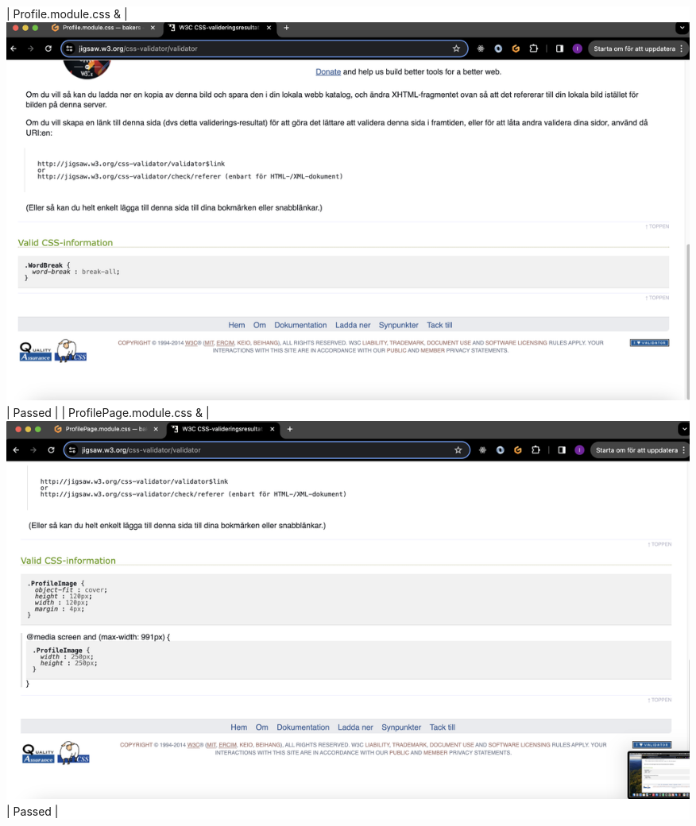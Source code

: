 | Profile.module.css & | ![screenshot](src/documentation/profilecss.png) | Passed |
| ProfilePage.module.css & | ![screenshot](src/documentation/profilepagecss.png) | Passed |
